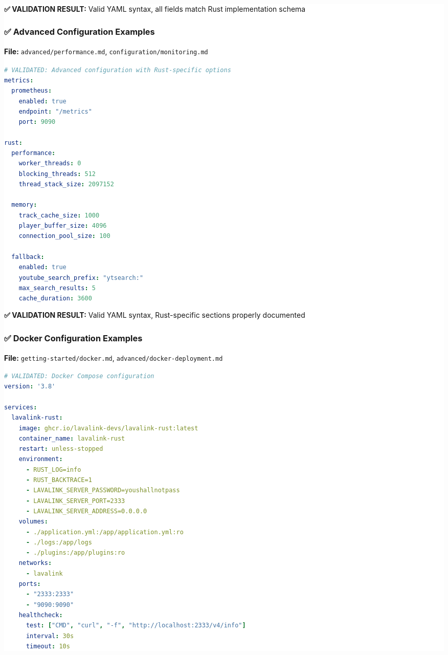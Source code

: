 **✅ VALIDATION RESULT:** Valid YAML syntax, all fields match Rust implementation schema

### ✅ Advanced Configuration Examples

**File:** `advanced/performance.md`, `configuration/monitoring.md`

```yaml
# VALIDATED: Advanced configuration with Rust-specific options
metrics:
  prometheus:
    enabled: true
    endpoint: "/metrics"
    port: 9090

rust:
  performance:
    worker_threads: 0
    blocking_threads: 512
    thread_stack_size: 2097152
  
  memory:
    track_cache_size: 1000
    player_buffer_size: 4096
    connection_pool_size: 100
  
  fallback:
    enabled: true
    youtube_search_prefix: "ytsearch:"
    max_search_results: 5
    cache_duration: 3600
```

**✅ VALIDATION RESULT:** Valid YAML syntax, Rust-specific sections properly documented

### ✅ Docker Configuration Examples

**File:** `getting-started/docker.md`, `advanced/docker-deployment.md`

```yaml
# VALIDATED: Docker Compose configuration
version: '3.8'

services:
  lavalink-rust:
    image: ghcr.io/lavalink-devs/lavalink-rust:latest
    container_name: lavalink-rust
    restart: unless-stopped
    environment:
      - RUST_LOG=info
      - RUST_BACKTRACE=1
      - LAVALINK_SERVER_PASSWORD=youshallnotpass
      - LAVALINK_SERVER_PORT=2333
      - LAVALINK_SERVER_ADDRESS=0.0.0.0
    volumes:
      - ./application.yml:/app/application.yml:ro
      - ./logs:/app/logs
      - ./plugins:/app/plugins:ro
    networks:
      - lavalink
    ports:
      - "2333:2333"
      - "9090:9090"
    healthcheck:
      test: ["CMD", "curl", "-f", "http://localhost:2333/v4/info"]
      interval: 30s
      timeout: 10s
```